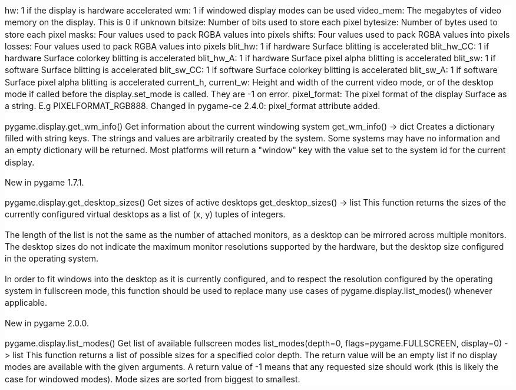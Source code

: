 hw:         1 if the display is hardware accelerated
wm:         1 if windowed display modes can be used
video_mem:  The megabytes of video memory on the display.
            This is 0 if unknown
bitsize:    Number of bits used to store each pixel
bytesize:   Number of bytes used to store each pixel
masks:      Four values used to pack RGBA values into pixels
shifts:     Four values used to pack RGBA values into pixels
losses:     Four values used to pack RGBA values into pixels
blit_hw:    1 if hardware Surface blitting is accelerated
blit_hw_CC: 1 if hardware Surface colorkey blitting is accelerated
blit_hw_A:  1 if hardware Surface pixel alpha blitting is
            accelerated
blit_sw:    1 if software Surface blitting is accelerated
blit_sw_CC: 1 if software Surface colorkey blitting is
            accelerated
blit_sw_A:  1 if software Surface pixel alpha blitting is
            accelerated
current_h, current_w:  Height and width of the current video
            mode, or of the desktop mode if called before
            the display.set_mode is called. They are -1 on error.
pixel_format: The pixel format of the display Surface as a string.
            E.g PIXELFORMAT_RGB888.
Changed in pygame-ce 2.4.0: pixel_format attribute added.

pygame.display.get_wm_info()
Get information about the current windowing system
get_wm_info() -> dict
Creates a dictionary filled with string keys. The strings and values are arbitrarily created by the system. Some systems may have no information and an empty dictionary will be returned. Most platforms will return a "window" key with the value set to the system id for the current display.

New in pygame 1.7.1.

pygame.display.get_desktop_sizes()
Get sizes of active desktops
get_desktop_sizes() -> list
This function returns the sizes of the currently configured virtual desktops as a list of (x, y) tuples of integers.

The length of the list is not the same as the number of attached monitors, as a desktop can be mirrored across multiple monitors. The desktop sizes do not indicate the maximum monitor resolutions supported by the hardware, but the desktop size configured in the operating system.

In order to fit windows into the desktop as it is currently configured, and to respect the resolution configured by the operating system in fullscreen mode, this function should be used to replace many use cases of pygame.display.list_modes() whenever applicable.

New in pygame 2.0.0.

pygame.display.list_modes()
Get list of available fullscreen modes
list_modes(depth=0, flags=pygame.FULLSCREEN, display=0) -> list
This function returns a list of possible sizes for a specified color depth. The return value will be an empty list if no display modes are available with the given arguments. A return value of -1 means that any requested size should work (this is likely the case for windowed modes). Mode sizes are sorted from biggest to smallest.
